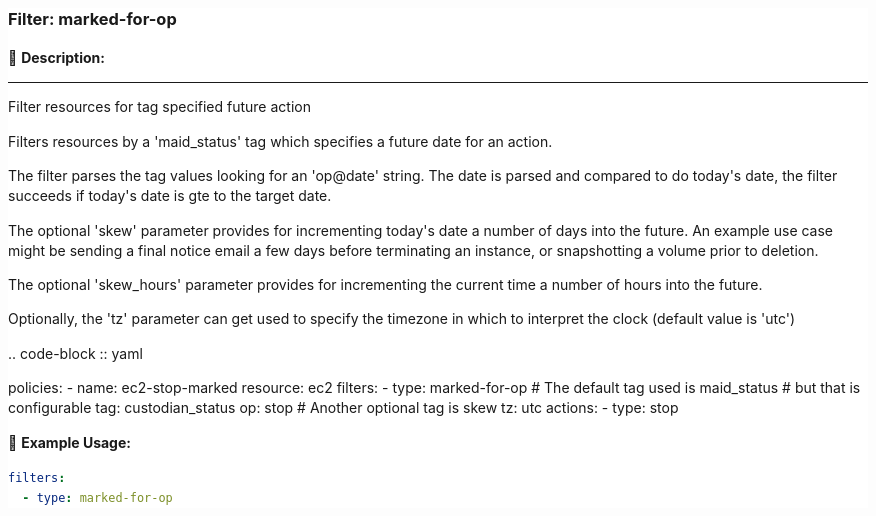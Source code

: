 ```yaml
```


### Filter: marked-for-op
<a name="filter-marked-for-op"></a>
📌 **Description:**

----

Filter resources for tag specified future action

Filters resources by a 'maid_status' tag which specifies a future
date for an action.

The filter parses the tag values looking for an 'op@date'
string. The date is parsed and compared to do today's date, the
filter succeeds if today's date is gte to the target date.

The optional 'skew' parameter provides for incrementing today's
date a number of days into the future. An example use case might
be sending a final notice email a few days before terminating an
instance, or snapshotting a volume prior to deletion.

The optional 'skew_hours' parameter provides for incrementing the current
time a number of hours into the future.

Optionally, the 'tz' parameter can get used to specify the timezone
in which to interpret the clock (default value is 'utc')

.. code-block :: yaml

  policies:
    - name: ec2-stop-marked
      resource: ec2
      filters:
        - type: marked-for-op
          # The default tag used is maid_status
          # but that is configurable
          tag: custodian_status
          op: stop
          # Another optional tag is skew
          tz: utc
      actions:
        - type: stop

📌 **Example Usage:**

```yaml
filters:
  - type: marked-for-op
```
